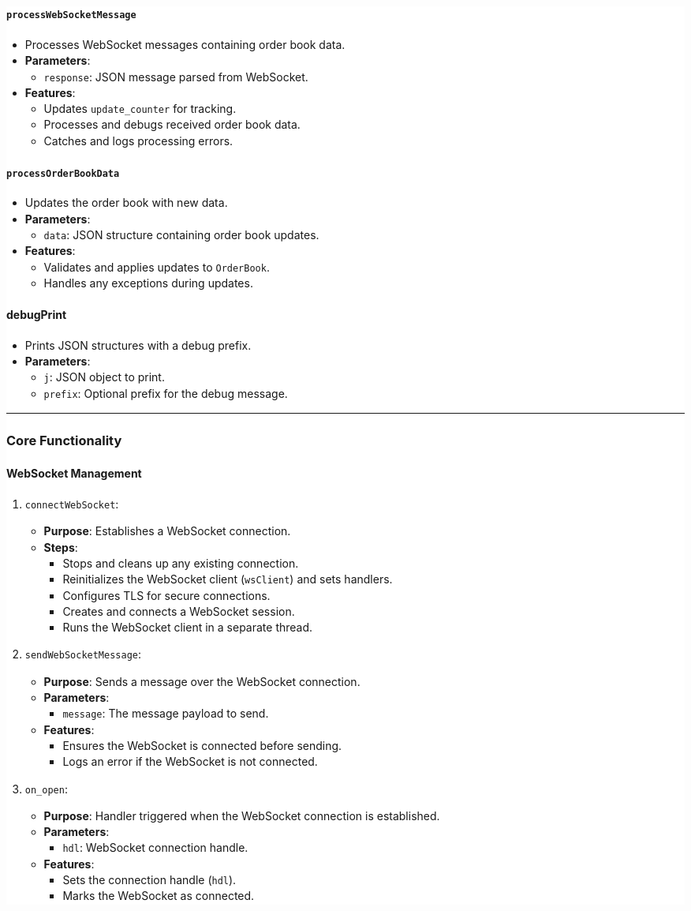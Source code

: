 #### `processWebSocketMessage`
- Processes WebSocket messages containing order book data.
- **Parameters**:
  - `response`: JSON message parsed from WebSocket.
- **Features**:
  - Updates `update_counter` for tracking.
  - Processes and debugs received order book data.
  - Catches and logs processing errors.

#### `processOrderBookData`
- Updates the order book with new data.
- **Parameters**:
  - `data`: JSON structure containing order book updates.
- **Features**:
  - Validates and applies updates to `OrderBook`.
  - Handles any exceptions during updates.

#### **debugPrint**
- Prints JSON structures with a debug prefix.
- **Parameters**:
  - `j`: JSON object to print.
  - `prefix`: Optional prefix for the debug message.

---

### **Core Functionality**

#### **WebSocket Management**

1. `connectWebSocket`:
   - **Purpose**: Establishes a WebSocket connection.
   - **Steps**:
     - Stops and cleans up any existing connection.
     - Reinitializes the WebSocket client (`wsClient`) and sets handlers.
     - Configures TLS for secure connections.
     - Creates and connects a WebSocket session.
     - Runs the WebSocket client in a separate thread.

2. `sendWebSocketMessage`:
   - **Purpose**: Sends a message over the WebSocket connection.
   - **Parameters**:
     - `message`: The message payload to send.
   - **Features**:
     - Ensures the WebSocket is connected before sending.
     - Logs an error if the WebSocket is not connected.

3. `on_open`:
   - **Purpose**: Handler triggered when the WebSocket connection is established.
   - **Parameters**:
     - `hdl`: WebSocket connection handle.
   - **Features**:
     - Sets the connection handle (`hdl`).
     - Marks the WebSocket as connected.
